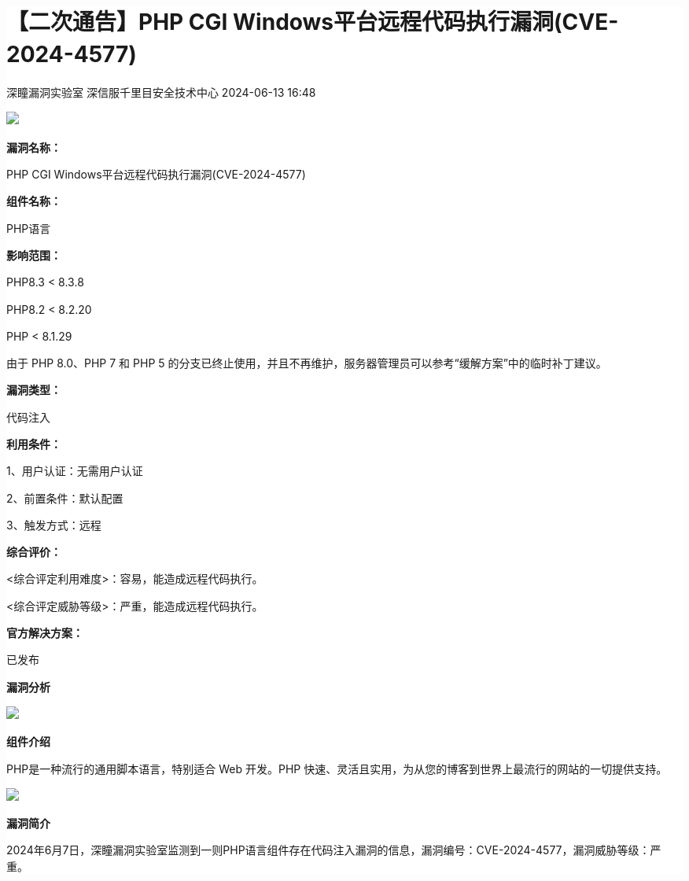 #  【二次通告】PHP CGI Windows平台远程代码执行漏洞(CVE-2024-4577)   
深瞳漏洞实验室  深信服千里目安全技术中心   2024-06-13 16:48  
  
![](https://mmbiz.qpic.cn/mmbiz_gif/w8NHw6tcQ5xQwCHyLQzmau3ewWu278g5myL1vQcutsaz8aDibHD6deb87xdIwd1YdCgDbWM7uO1sfgTtJ4vY2eA/640?wx_fmt=gif&from=appmsg "")  
  
**漏洞名称：**  
  
PHP CGI Windows平台远程代码执行漏洞(CVE-2024-4577)  
  
**组件名称：**  
  
PHP语言  
  
**影响范围：**  
  
PHP8.3 < 8.3.8  
  
PHP8.2 < 8.2.20  
  
PHP < 8.1.29  
  
由于 PHP 8.0、PHP 7 和 PHP 5 的分支已终止使用，并且不再维护，服务器管理员可以参考“缓解方案”中的临时补丁建议。  
  
**漏洞类型：**  
  
代码注入  
  
**利用条件：**  
  
1、用户认证：无需用户认证  
  
2、前置条件：默认配置  
  
3、触发方式：远程  
  
**综合评价：**  
  
<综合评定利用难度>：容易，能造成远程代码执行。  
  
<综合评定威胁等级>：严重，能造成远程代码执行。  
  
**官方解决方案：**  
  
已发布  
  
  
  
  
**漏洞分析**  
  
![](https://mmbiz.qpic.cn/mmbiz_gif/w8NHw6tcQ5xQwCHyLQzmau3ewWu278g58UWyW3tMzoX6atuZnsdg53GlicLNL5seCxT8hgbBOtsakziajT5y9P4g/640?wx_fmt=gif&from=appmsg "")  
  
**组件介绍**  
  
PHP是一种流行的通用脚本语言，特别适合 Web 开发。PHP 快速、灵活且实用，为从您的博客到世界上最流行的网站的一切提供支持。  
  
  
![](https://mmbiz.qpic.cn/mmbiz_gif/w8NHw6tcQ5xQwCHyLQzmau3ewWu278g58UWyW3tMzoX6atuZnsdg53GlicLNL5seCxT8hgbBOtsakziajT5y9P4g/640?wx_fmt=gif&from=appmsg "")  
  
**漏洞简介**  
  
  
2024年6月7日，深瞳漏洞实验室监测到一则PHP语言组件存在代码注入漏洞的信息，漏洞编号：CVE-2024-4577，漏洞威胁等级：严重。  
  
